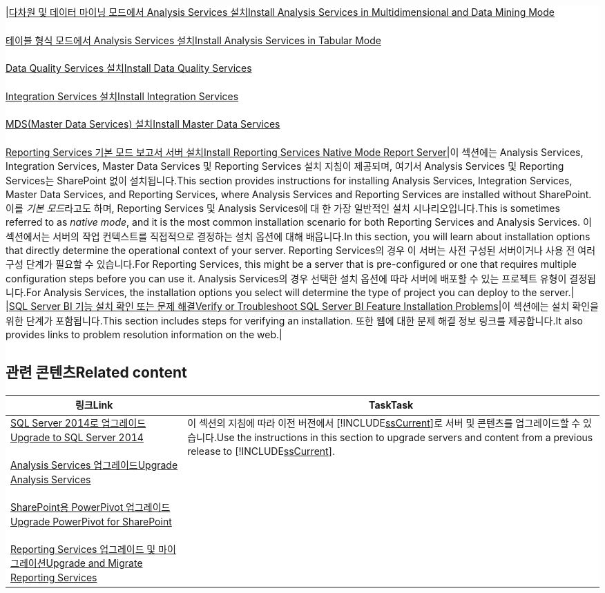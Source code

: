 |[<span data-ttu-id="11a70-119">다차원 및 데이터 마이닝 모드에서 Analysis Services 설치</span><span class="sxs-lookup"><span data-stu-id="11a70-119">Install Analysis Services in Multidimensional and Data Mining Mode</span></span>](install-analysis-services-in-multidimensional-and-data-mining-mode.md)<br /><br /> [<span data-ttu-id="11a70-120">테이블 형식 모드에서 Analysis Services 설치</span><span class="sxs-lookup"><span data-stu-id="11a70-120">Install Analysis Services in Tabular Mode</span></span>](https://docs.microsoft.com/analysis-services/instances/install-windows/install-analysis-services)<br /><br /> [<span data-ttu-id="11a70-121">Data Quality Services 설치</span><span class="sxs-lookup"><span data-stu-id="11a70-121">Install Data Quality Services</span></span>](../../data-quality-services/install-windows/install-data-quality-services.md)<br /><br /> [<span data-ttu-id="11a70-122">Integration Services 설치</span><span class="sxs-lookup"><span data-stu-id="11a70-122">Install Integration Services</span></span>](../../integration-services/install-windows/install-integration-services.md)<br /><br /> [<span data-ttu-id="11a70-123">MDS(Master Data Services) 설치</span><span class="sxs-lookup"><span data-stu-id="11a70-123">Install Master Data Services</span></span>](../../master-data-services/install-windows/install-master-data-services.md)<br /><br /> [<span data-ttu-id="11a70-124">Reporting Services 기본 모드 보고서 서버 설치</span><span class="sxs-lookup"><span data-stu-id="11a70-124">Install Reporting Services Native Mode Report Server</span></span>](../../reporting-services/install-windows/install-reporting-services-native-mode-report-server.md)|<span data-ttu-id="11a70-125">이 섹션에는 Analysis Services, Integration Services, Master Data Services 및 Reporting Services 설치 지침이 제공되며, 여기서 Analysis Services 및 Reporting Services는 SharePoint 없이 설치됩니다.</span><span class="sxs-lookup"><span data-stu-id="11a70-125">This section provides instructions for installing Analysis Services, Integration Services, Master Data Services, and Reporting Services, where Analysis Services and Reporting Services are installed without SharePoint.</span></span> <span data-ttu-id="11a70-126">이를 *기본 모드*라고도 하며, Reporting Services 및 Analysis Services에 대 한 가장 일반적인 설치 시나리오입니다.</span><span class="sxs-lookup"><span data-stu-id="11a70-126">This is sometimes referred to as *native mode*, and it is the most common installation scenario for both Reporting Services and Analysis Services.</span></span> <span data-ttu-id="11a70-127">이 섹션에서는 서버의 작업 컨텍스트를 직접적으로 결정하는 설치 옵션에 대해 배웁니다.</span><span class="sxs-lookup"><span data-stu-id="11a70-127">In this section, you will learn about installation options that directly determine the operational context of your server.</span></span> <span data-ttu-id="11a70-128">Reporting Services의 경우 이 서버는 사전 구성된 서버이거나 사용 전 여러 구성 단계가 필요할 수 있습니다.</span><span class="sxs-lookup"><span data-stu-id="11a70-128">For Reporting Services, this might be a server that is pre-configured or one that requires multiple configuration steps before you can use it.</span></span> <span data-ttu-id="11a70-129">Analysis Services의 경우 선택한 설치 옵션에 따라 서버에 배포할 수 있는 프로젝트 유형이 결정됩니다.</span><span class="sxs-lookup"><span data-stu-id="11a70-129">For Analysis Services, the installation options you select will determine the type of project you can deploy to the server.</span></span>|  
|[<span data-ttu-id="11a70-130">SQL Server BI 기능 설치 확인 또는 문제 해결</span><span class="sxs-lookup"><span data-stu-id="11a70-130">Verify or Troubleshoot SQL Server BI Feature Installation Problems</span></span>](../../../2014/sql-server/install/verify-or-troubleshoot-sql-server-bi-feature-installation-problems.md)|<span data-ttu-id="11a70-131">이 섹션에는 설치 확인을 위한 단계가 포함됩니다.</span><span class="sxs-lookup"><span data-stu-id="11a70-131">This section includes steps for verifying an installation.</span></span> <span data-ttu-id="11a70-132">또한 웹에 대한 문제 해결 정보 링크를 제공합니다.</span><span class="sxs-lookup"><span data-stu-id="11a70-132">It also provides links to problem resolution information on the web.</span></span>|  
  
## <a name="related-content"></a><span data-ttu-id="11a70-133">관련 콘텐츠</span><span class="sxs-lookup"><span data-stu-id="11a70-133">Related content</span></span>  
  
|<span data-ttu-id="11a70-134">링크</span><span class="sxs-lookup"><span data-stu-id="11a70-134">Link</span></span>|<span data-ttu-id="11a70-135">Task</span><span class="sxs-lookup"><span data-stu-id="11a70-135">Task</span></span>|  
|----------|----------|  
|[<span data-ttu-id="11a70-136">SQL Server 2014로 업그레이드</span><span class="sxs-lookup"><span data-stu-id="11a70-136">Upgrade to SQL Server 2014</span></span>](../../database-engine/install-windows/upgrade-sql-server.md)<br /><br /> [<span data-ttu-id="11a70-137">Analysis Services 업그레이드</span><span class="sxs-lookup"><span data-stu-id="11a70-137">Upgrade Analysis Services</span></span>](../../database-engine/install-windows/upgrade-analysis-services.md)<br /><br /> [<span data-ttu-id="11a70-138">SharePoint용 PowerPivot 업그레이드</span><span class="sxs-lookup"><span data-stu-id="11a70-138">Upgrade PowerPivot for SharePoint</span></span>](../../database-engine/install-windows/upgrade-power-pivot-for-sharepoint.md)<br /><br /> [<span data-ttu-id="11a70-139">Reporting Services 업그레이드 및 마이그레이션</span><span class="sxs-lookup"><span data-stu-id="11a70-139">Upgrade and Migrate Reporting Services</span></span>](../../reporting-services/install-windows/upgrade-and-migrate-reporting-services.md)|<span data-ttu-id="11a70-140">이 섹션의 지침에 따라 이전 버전에서 [!INCLUDE[ssCurrent](../../includes/sscurrent-md.md)]로 서버 및 콘텐츠를 업그레이드할 수 있습니다.</span><span class="sxs-lookup"><span data-stu-id="11a70-140">Use the instructions in this section to upgrade servers and content from a previous release to [!INCLUDE[ssCurrent](../../includes/sscurrent-md.md)].</span></span>|  